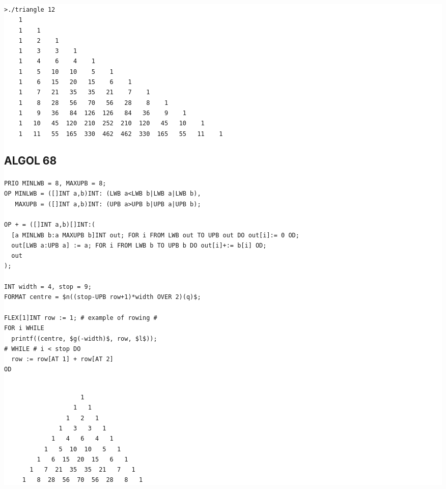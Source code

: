 
```txt
>./triangle 12
    1
    1    1
    1    2    1
    1    3    3    1
    1    4    6    4    1
    1    5   10   10    5    1
    1    6   15   20   15    6    1
    1    7   21   35   35   21    7    1
    1    8   28   56   70   56   28    8    1
    1    9   36   84  126  126   84   36    9    1
    1   10   45  120  210  252  210  120   45   10    1
    1   11   55  165  330  462  462  330  165   55   11    1
```



## ALGOL 68


```algol68
PRIO MINLWB = 8, MAXUPB = 8;
OP MINLWB = ([]INT a,b)INT: (LWB a<LWB b|LWB a|LWB b),
   MAXUPB = ([]INT a,b)INT: (UPB a>UPB b|UPB a|UPB b);

OP + = ([]INT a,b)[]INT:(
  [a MINLWB b:a MAXUPB b]INT out; FOR i FROM LWB out TO UPB out DO out[i]:= 0 OD;
  out[LWB a:UPB a] := a; FOR i FROM LWB b TO UPB b DO out[i]+:= b[i] OD;
  out
);

INT width = 4, stop = 9;
FORMAT centre = $n((stop-UPB row+1)*width OVER 2)(q)$;

FLEX[1]INT row := 1; # example of rowing #
FOR i WHILE
  printf((centre, $g(-width)$, row, $l$));
# WHILE # i < stop DO
  row := row[AT 1] + row[AT 2]
OD
```

```txt

                     1
                   1   1
                 1   2   1
               1   3   3   1
             1   4   6   4   1
           1   5  10  10   5   1
         1   6  15  20  15   6   1
       1   7  21  35  35  21   7   1
     1   8  28  56  70  56  28   8   1

```
